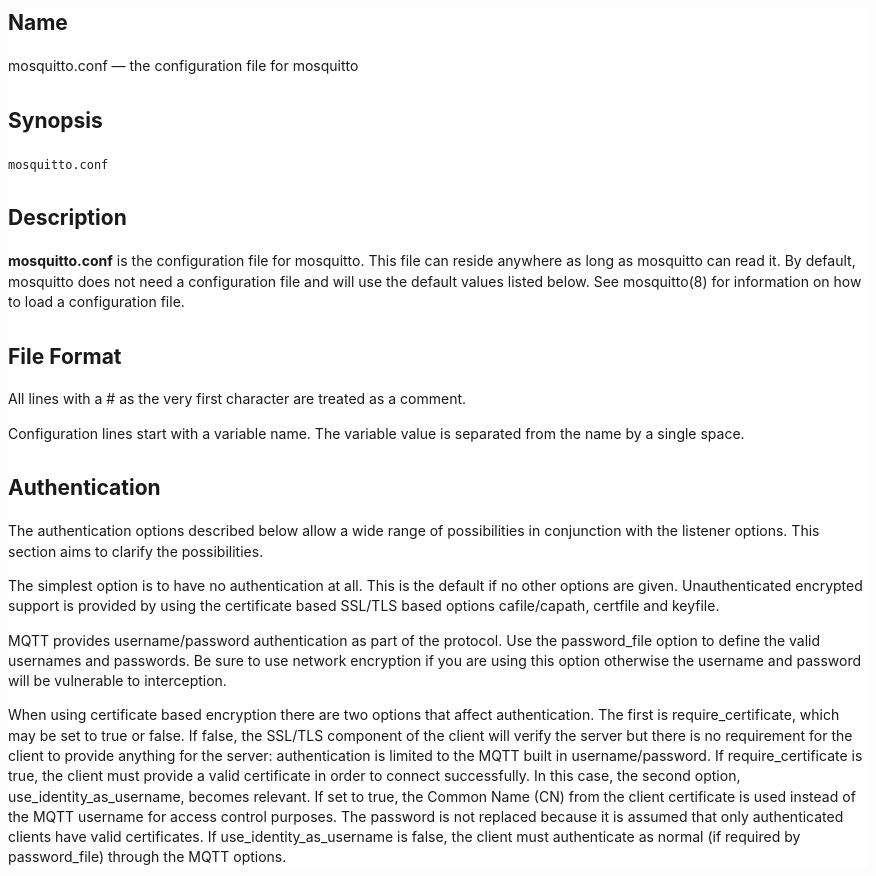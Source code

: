<html>
<head>
<meta http-equiv="Content-Type" content="text/html; charset=utf-8">
<title>mosquitto.conf</title>
<link rel="stylesheet" type="text/css" href="man.css">
<meta name="generator" content="DocBook XSL Stylesheets V1.79.1">
</head>
<body bgcolor="white" text="black" link="#0000FF" vlink="#840084" alink="#0000FF"><div class="refentry">
<a name="mosquitto.conf"></a><div class="titlepage"></div>
<div class="refnamediv">
<h2>Name</h2>
<p>mosquitto.conf — the configuration file for mosquitto</p>
</div>
<div class="refsynopsisdiv">
<h2>Synopsis</h2>
<div class="cmdsynopsis"><p><code class="command">mosquitto.conf</code> </p></div>
</div>
<div class="refsect1">
<a name="idm45942561622528"></a><h2>Description</h2>
<p><span class="command"><strong>mosquitto.conf</strong></span> is the configuration file for
		mosquitto. This file can reside anywhere as long as mosquitto can read
		it. By default, mosquitto does not need a configuration file and will
		use the default values listed below. See
		<span class="citerefentry"><span class="refentrytitle">mosquitto</span>(8)</span>
		for information on how to load a configuration file.</p>
</div>
<div class="refsect1">
<a name="idm45942561620112"></a><h2>File Format</h2>
<p>All lines with a # as the very first character are treated as a
		comment.</p>
<p>Configuration lines start with a variable name. The variable
		value is separated from the name by a single space.</p>
</div>
<div class="refsect1">
<a name="idm45942561618448"></a><h2>Authentication</h2>
<p>The authentication options described below allow a wide range of
			possibilities in conjunction with the listener options. This
			section aims to clarify the possibilities.</p>
<p>The simplest option is to have no authentication at all. This is
			the default if no other options are given. Unauthenticated
			encrypted support is provided by using the certificate based
			SSL/TLS based options cafile/capath, certfile and keyfile.</p>
<p>MQTT provides username/password authentication as part of the
			protocol. Use the password_file option to define the valid
			usernames and passwords. Be sure to use network encryption if you
			are using this option otherwise the username and password will be
			vulnerable to interception.</p>
<p>When using certificate based encryption there are two options
			that affect authentication. The first is require_certificate, which
			may be set to true or false. If false, the SSL/TLS component of the
			client will verify the server but there is no requirement for the
			client to provide anything for the server: authentication is
			limited to the MQTT built in username/password. If
			require_certificate is true, the client must provide a valid
			certificate in order to connect successfully. In this case, the
			second option, use_identity_as_username, becomes relevant. If set
			to true, the Common Name (CN) from the client certificate is used
			instead of the MQTT username for access control purposes. The
			password is not replaced because it is assumed that only
			authenticated clients have valid certificates. If
			use_identity_as_username is false, the client must authenticate as
			normal (if required by password_file) through the MQTT
			options.</p>